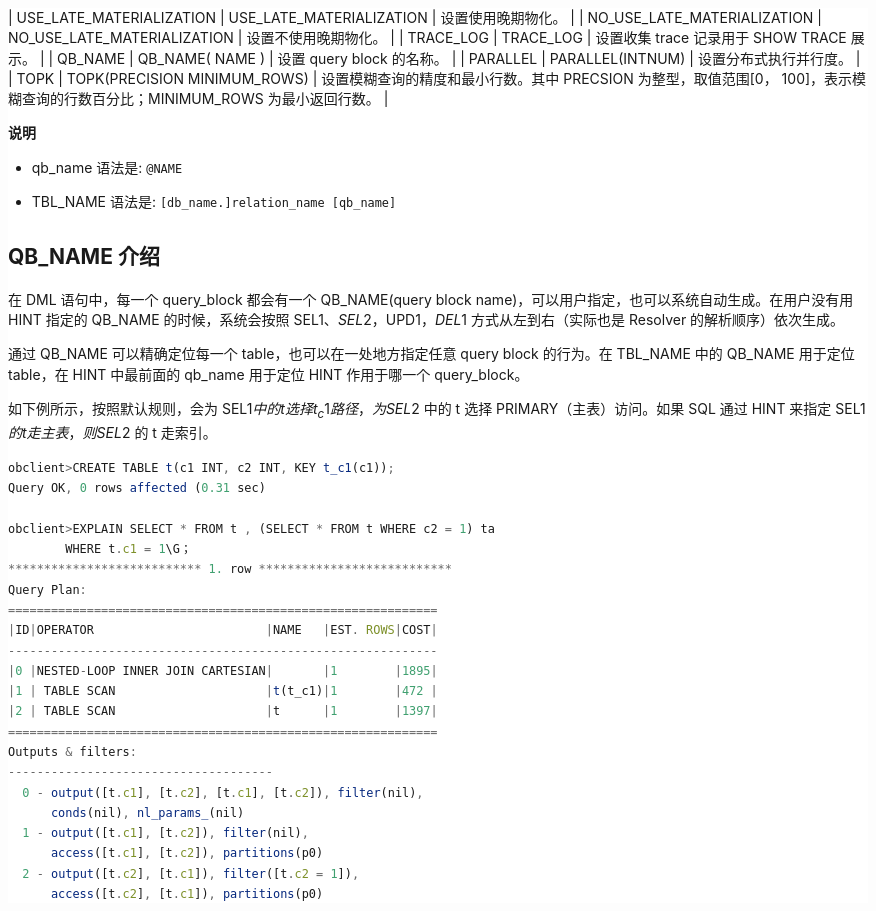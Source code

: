 | USE_LATE_MATERIALIZATION    | USE_LATE_MATERIALIZATION                                                                 | 设置使用晚期物化。                                                                                                                                                   |
| NO_USE_LATE_MATERIALIZATION | NO_USE_LATE_MATERIALIZATION                                                              | 设置不使用晚期物化。                                                                                                                                                  |
| TRACE_LOG                   | TRACE_LOG                                                                                | 设置收集 trace 记录用于 SHOW TRACE 展示。                                                                                                                              |
| QB_NAME                     | QB_NAME( NAME )                                                                          | 设置 query block 的名称。                                                                                                                                         |
| PARALLEL                    | PARALLEL(INTNUM)                                                                         | 设置分布式执行并行度。                                                                                                                                                 |
| TOPK                        | TOPK(PRECISION MINIMUM_ROWS)                                                             | 设置模糊查询的精度和最小行数。其中 PRECSION 为整型，取值范围\[0， 100\]，表示模糊查询的行数百分比；MINIMUM_ROWS 为最小返回行数。                                                                            |


**说明**



* qb_name 语法是: `@NAME`

  

* TBL_NAME 语法是: `[db_name.]relation_name [qb_name]`

  




QB_NAME 介绍 
-------------------

在 DML 语句中，每一个 query_block 都会有一个 QB_NAME(query block name)，可以用户指定，也可以系统自动生成。在用户没有用 HINT 指定的 QB_NAME 的时候，系统会按照 SEL$1、SEL$2，UPD$1，DEL$1 方式从左到右（实际也是 Resolver 的解析顺序）依次生成。

通过 QB_NAME 可以精确定位每一个 table，也可以在一处地方指定任意 query block 的行为。在 TBL_NAME 中的 QB_NAME 用于定位 table，在 HINT 中最前面的 qb_name 用于定位 HINT 作用于哪一个 query_block。

如下例所示，按照默认规则，会为 SEL$1 中的 t 选择 t_c1 路径，为 SEL$2 中的 t 选择 PRIMARY（主表）访问。如果 SQL 通过 HINT 来指定 SEL$1 的 t 走主表，则 SEL$2 的 t 走索引。

```javascript
obclient>CREATE TABLE t(c1 INT, c2 INT, KEY t_c1(c1));
Query OK, 0 rows affected (0.31 sec)

obclient>EXPLAIN SELECT * FROM t , (SELECT * FROM t WHERE c2 = 1) ta 
        WHERE t.c1 = 1\G；
*************************** 1. row ***************************
Query Plan: 
============================================================
|ID|OPERATOR                        |NAME   |EST. ROWS|COST|
------------------------------------------------------------
|0 |NESTED-LOOP INNER JOIN CARTESIAN|       |1        |1895|
|1 | TABLE SCAN                     |t(t_c1)|1        |472 |
|2 | TABLE SCAN                     |t      |1        |1397|
============================================================
Outputs & filters:
-------------------------------------
  0 - output([t.c1], [t.c2], [t.c1], [t.c2]), filter(nil),
      conds(nil), nl_params_(nil)
  1 - output([t.c1], [t.c2]), filter(nil),
      access([t.c1], [t.c2]), partitions(p0)
  2 - output([t.c2], [t.c1]), filter([t.c2 = 1]),
      access([t.c2], [t.c1]), partitions(p0)
```
